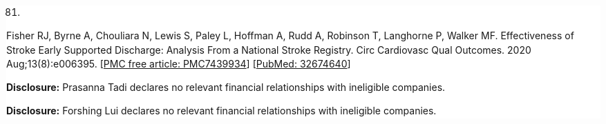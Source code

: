 81.
    

Fisher RJ, Byrne A, Chouliara N, Lewis S, Paley L, Hoffman A, Rudd A, Robinson T, Langhorne P, Walker MF. Effectiveness of Stroke Early Supported Discharge: Analysis From a National Stroke Registry. Circ Cardiovasc Qual Outcomes. 2020 Aug;13(8):e006395. [[PMC free article: PMC7439934](/pmc/articles/PMC7439934/)] [[PubMed: 32674640](https://pubmed.ncbi.nlm.nih.gov/32674640)]

    

**Disclosure:** Prasanna Tadi declares no relevant financial relationships with ineligible companies.

    

**Disclosure:** Forshing Lui declares no relevant financial relationships with ineligible companies.